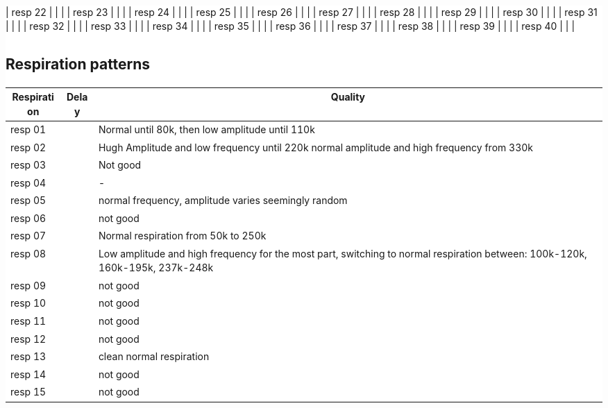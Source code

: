 | resp 22     |       |                                                       |
| resp 23     |       |                                                       |
| resp 24     |       |                                                       |
| resp 25     |       |                                                       |
| resp 26     |       |                                                       |
| resp 27     |       |                                                       |
| resp 28     |       |                                                       |
| resp 29     |       |                                                       |
| resp 30     |       |                                                       |
| resp 31     |       |                                                       |
| resp 32     |       |                                                       |
| resp 33     |       |                                                       |
| resp 34     |       |                                                       |
| resp 35     |       |                                                       |
| resp 36     |       |                                                       |
| resp 37     |       |                                                       |
| resp 38     |       |                                                       |
| resp 39     |       |                                                       |
| resp 40     |       |                                                       |

## Respiration patterns
| Respiration | Delay | Quality                                                                                                                      |
|-------------|-------|------------------------------------------------------------------------------------------------------------------------------|
| resp 01     |       | Normal until 80k, then low amplitude until 110k                                                                              |
| resp 02     |       | Hugh Amplitude and low frequency until 220k normal amplitude and high frequency from 330k                                    |
| resp 03     |       | Not good                                                                                                                     |
| resp 04     |       | -                                                                                                                            |
| resp 05     |       | normal frequency, amplitude varies seemingly random                                                                          |
| resp 06     |       | not good                                                                                                                     |
| resp 07     |       | Normal respiration from 50k to 250k                                                                                          |
| resp 08     |       | Low amplitude and high frequency for the most part, switching to normal respiration between: 100k-120k, 160k-195k, 237k-248k |
| resp 09     |       | not good                                                                                                                     |
| resp 10     |       | not good                                                                                                                     |
| resp 11     |       | not good                                                                                                                     |
| resp 12     |       | not good                                                                                                                     |
| resp 13     |       | clean normal respiration                                                                                                     |
| resp 14     |       | not good                                                                                                                     |
| resp 15     |       | not good                                                                                                                     |